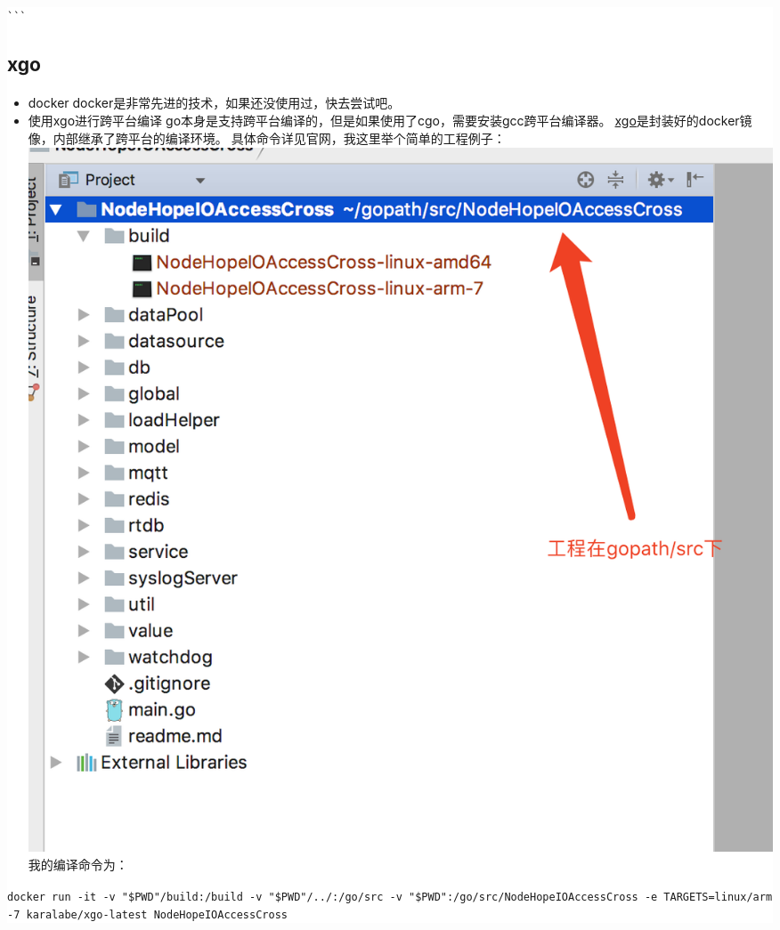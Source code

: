     ```
## xgo
- docker
    docker是非常先进的技术，如果还没使用过，快去尝试吧。
- 使用xgo进行跨平台编译
    go本身是支持跨平台编译的，但是如果使用了cgo，需要安装gcc跨平台编译器。
    [xgo](https://github.com/karalabe/xgo)是封装好的docker镜像，内部继承了跨平台的编译环境。
    具体命令详见官网，我这里举个简单的工程例子：
    ![](img/docker.png)
    我的编译命令为：
```
docker run -it -v "$PWD"/build:/build -v "$PWD"/../:/go/src -v "$PWD":/go/src/NodeHopeIOAccessCross -e TARGETS=linux/arm-7 karalabe/xgo-latest NodeHopeIOAccessCross

```

